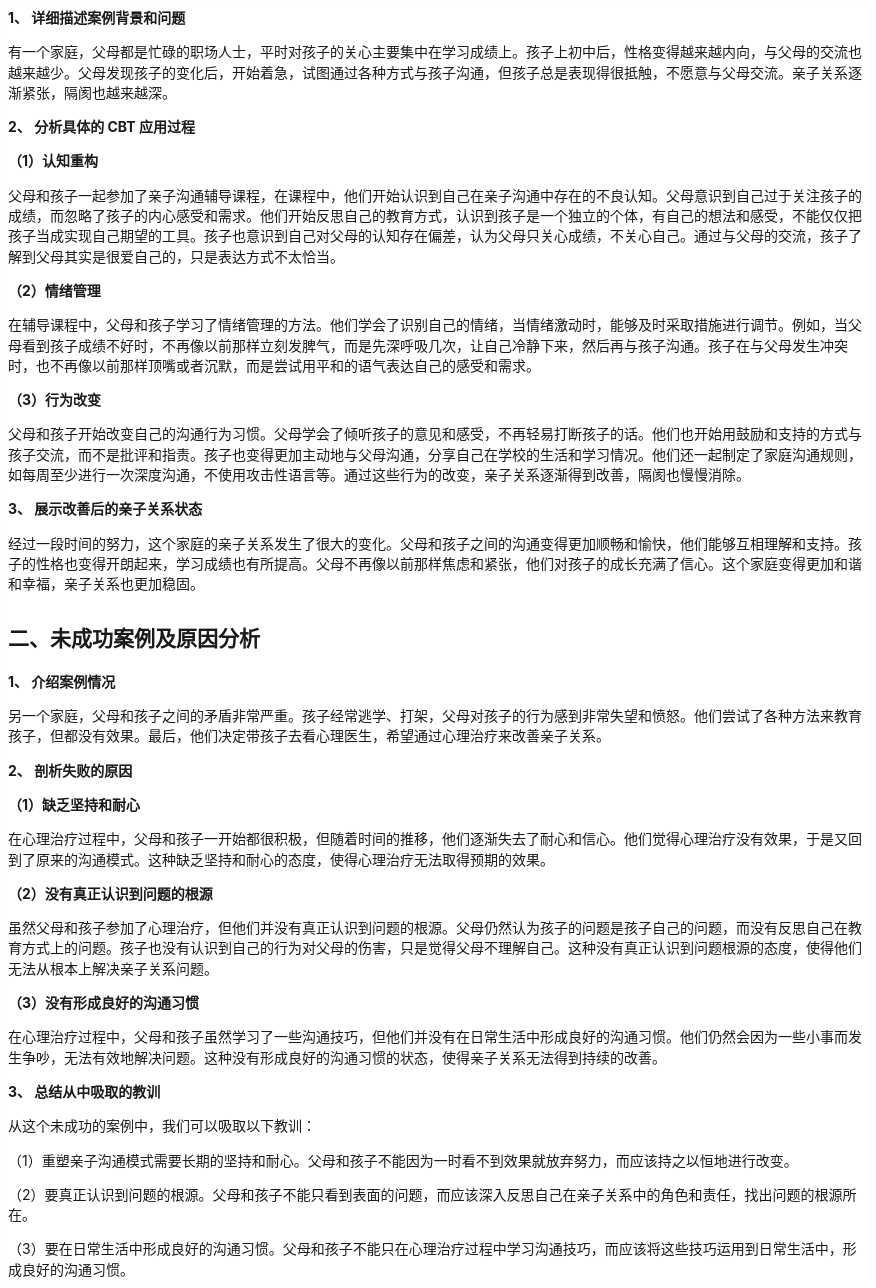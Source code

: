 **1、 详细描述案例背景和问题** 

有一个家庭，父母都是忙碌的职场人士，平时对孩子的关心主要集中在学习成绩上。孩子上初中后，性格变得越来越内向，与父母的交流也越来越少。父母发现孩子的变化后，开始着急，试图通过各种方式与孩子沟通，但孩子总是表现得很抵触，不愿意与父母交流。亲子关系逐渐紧张，隔阂也越来越深。

**2、 分析具体的 CBT 应用过程** 

**（1）认知重构** 

父母和孩子一起参加了亲子沟通辅导课程，在课程中，他们开始认识到自己在亲子沟通中存在的不良认知。父母意识到自己过于关注孩子的成绩，而忽略了孩子的内心感受和需求。他们开始反思自己的教育方式，认识到孩子是一个独立的个体，有自己的想法和感受，不能仅仅把孩子当成实现自己期望的工具。孩子也意识到自己对父母的认知存在偏差，认为父母只关心成绩，不关心自己。通过与父母的交流，孩子了解到父母其实是很爱自己的，只是表达方式不太恰当。

**（2）情绪管理** 

在辅导课程中，父母和孩子学习了情绪管理的方法。他们学会了识别自己的情绪，当情绪激动时，能够及时采取措施进行调节。例如，当父母看到孩子成绩不好时，不再像以前那样立刻发脾气，而是先深呼吸几次，让自己冷静下来，然后再与孩子沟通。孩子在与父母发生冲突时，也不再像以前那样顶嘴或者沉默，而是尝试用平和的语气表达自己的感受和需求。

**（3）行为改变** 

父母和孩子开始改变自己的沟通行为习惯。父母学会了倾听孩子的意见和感受，不再轻易打断孩子的话。他们也开始用鼓励和支持的方式与孩子交流，而不是批评和指责。孩子也变得更加主动地与父母沟通，分享自己在学校的生活和学习情况。他们还一起制定了家庭沟通规则，如每周至少进行一次深度沟通，不使用攻击性语言等。通过这些行为的改变，亲子关系逐渐得到改善，隔阂也慢慢消除。

**3、 展示改善后的亲子关系状态** 

经过一段时间的努力，这个家庭的亲子关系发生了很大的变化。父母和孩子之间的沟通变得更加顺畅和愉快，他们能够互相理解和支持。孩子的性格也变得开朗起来，学习成绩也有所提高。父母不再像以前那样焦虑和紧张，他们对孩子的成长充满了信心。这个家庭变得更加和谐和幸福，亲子关系也更加稳固。

## 二、未成功案例及原因分析

**1、 介绍案例情况** 

另一个家庭，父母和孩子之间的矛盾非常严重。孩子经常逃学、打架，父母对孩子的行为感到非常失望和愤怒。他们尝试了各种方法来教育孩子，但都没有效果。最后，他们决定带孩子去看心理医生，希望通过心理治疗来改善亲子关系。

**2、 剖析失败的原因** 

**（1）缺乏坚持和耐心** 

在心理治疗过程中，父母和孩子一开始都很积极，但随着时间的推移，他们逐渐失去了耐心和信心。他们觉得心理治疗没有效果，于是又回到了原来的沟通模式。这种缺乏坚持和耐心的态度，使得心理治疗无法取得预期的效果。

**（2）没有真正认识到问题的根源** 

虽然父母和孩子参加了心理治疗，但他们并没有真正认识到问题的根源。父母仍然认为孩子的问题是孩子自己的问题，而没有反思自己在教育方式上的问题。孩子也没有认识到自己的行为对父母的伤害，只是觉得父母不理解自己。这种没有真正认识到问题根源的态度，使得他们无法从根本上解决亲子关系问题。

**（3）没有形成良好的沟通习惯** 

在心理治疗过程中，父母和孩子虽然学习了一些沟通技巧，但他们并没有在日常生活中形成良好的沟通习惯。他们仍然会因为一些小事而发生争吵，无法有效地解决问题。这种没有形成良好的沟通习惯的状态，使得亲子关系无法得到持续的改善。

**3、 总结从中吸取的教训** 

从这个未成功的案例中，我们可以吸取以下教训：

（1）重塑亲子沟通模式需要长期的坚持和耐心。父母和孩子不能因为一时看不到效果就放弃努力，而应该持之以恒地进行改变。

（2）要真正认识到问题的根源。父母和孩子不能只看到表面的问题，而应该深入反思自己在亲子关系中的角色和责任，找出问题的根源所在。

（3）要在日常生活中形成良好的沟通习惯。父母和孩子不能只在心理治疗过程中学习沟通技巧，而应该将这些技巧运用到日常生活中，形成良好的沟通习惯。

